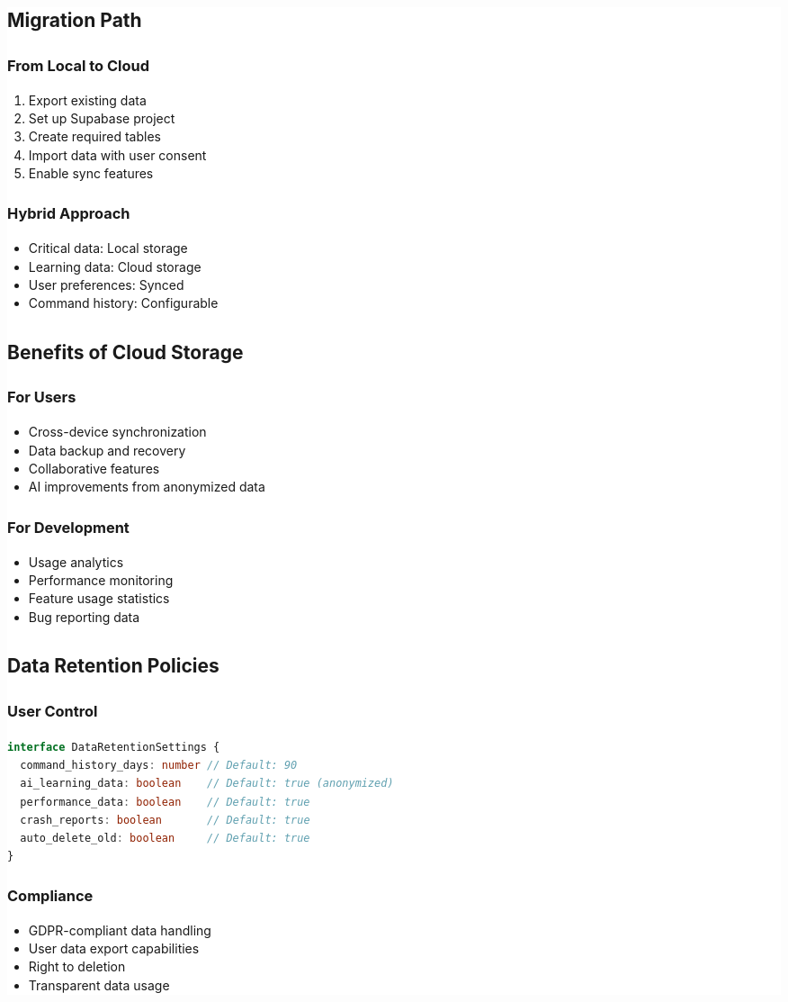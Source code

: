 ## Migration Path

### From Local to Cloud
1. Export existing data
2. Set up Supabase project
3. Create required tables
4. Import data with user consent
5. Enable sync features

### Hybrid Approach
- Critical data: Local storage
- Learning data: Cloud storage
- User preferences: Synced
- Command history: Configurable

## Benefits of Cloud Storage

### For Users
- Cross-device synchronization
- Data backup and recovery
- Collaborative features
- AI improvements from anonymized data

### For Development
- Usage analytics
- Performance monitoring
- Feature usage statistics
- Bug reporting data

## Data Retention Policies

### User Control
```typescript
interface DataRetentionSettings {
  command_history_days: number // Default: 90
  ai_learning_data: boolean    // Default: true (anonymized)
  performance_data: boolean    // Default: true
  crash_reports: boolean       // Default: true
  auto_delete_old: boolean     // Default: true
}
```

### Compliance
- GDPR-compliant data handling
- User data export capabilities
- Right to deletion
- Transparent data usage